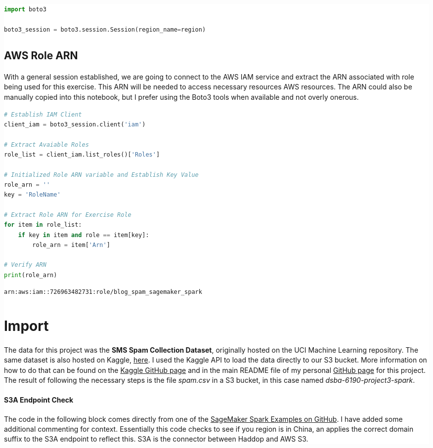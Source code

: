 
```python
import boto3

boto3_session = boto3.session.Session(region_name=region)
```

## AWS Role ARN
With a general session established, we are going to connect to the AWS IAM service and extract the ARN associated with role being used for this exercise. This ARN will be needed to access necessary resources AWS resources. The ARN could also be manually copied into this notebook, but I prefer using the Boto3 tools when available and not overly onerous.


```python
# Establish IAM Client
client_iam = boto3_session.client('iam')

# Extract Avaiable Roles
role_list = client_iam.list_roles()['Roles']

# Initialized Role ARN variable and Establish Key Value
role_arn = ''
key = 'RoleName'

# Extract Role ARN for Exercise Role
for item in role_list:
    if key in item and role == item[key]:
        role_arn = item['Arn']

# Verify ARN
print(role_arn)
```

    arn:aws:iam::726963482731:role/blog_spam_sagemaker_spark
    

# Import
The data for this project was the **SMS Spam Collection Dataset**, originally hosted on the UCI Machine Learning repository. The same dataset is also hosted on Kaggle, [here](https://www.kaggle.com/uciml/sms-spam-collection-dataset). I used the Kaggle API to load the data directly to our S3 bucket. More information on how to do that can be found on the [Kaggle GitHub page](https://github.com/Kaggle/kaggle-api) and in the main README file of my personal [GitHub page](https://github.com/canfielder/DSBA-6190_Proj3_Spark_w_Sagemaker) for this project. The result of following the necessary steps is the file *spam.csv*  in a S3 bucket, in this case named *dsba-6190-project3-spark*.

#### S3A Endpoint Check
The code in the following block comes directly from one of the [SageMaker Spark Examples on GitHub](https://github.com/awslabs/amazon-sagemaker-examples/blob/master/sagemaker-spark/pyspark_mnist/pyspark_mnist_pca_kmeans.ipynb). I have added some additional commenting for context. Essentially this code checks to see if you region is in China, an applies the correct domain suffix to the S3A endpoint to reflect this. S3A is the connector between Haddop and AWS S3. 

